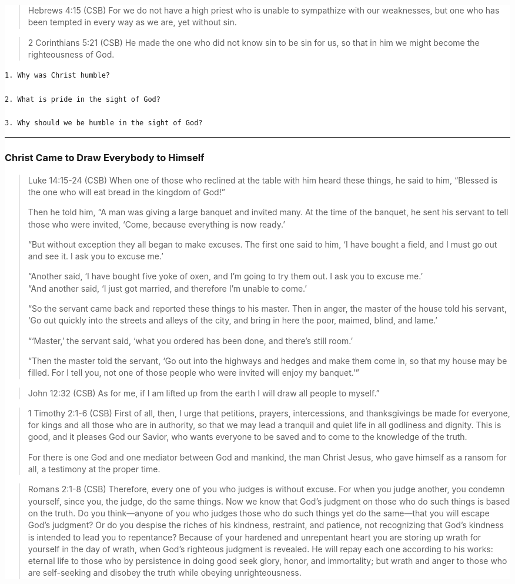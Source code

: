 >Hebrews 4:15 (CSB) For we do not have a high priest who is unable to sympathize with our weaknesses, but one who has been tempted in every way as we are, yet without sin.

>2 Corinthians 5:21 (CSB) He made the one who did not know sin to be sin for us, so that in him we might become the righteousness of God.

```text
1. Why was Christ humble?

2. What is pride in the sight of God?

3. Why should we be humble in the sight of God?
```

---
### Christ Came to Draw Everybody to Himself

>Luke 14:15-24 (CSB) When one of those who reclined at the table with him heard these things, he said to him, “Blessed is the one who will eat bread in the kingdom of God!”  
>
>Then he told him, “A man was giving a large banquet and invited many. At the time of the banquet, he sent his servant to tell those who were invited, ‘Come, because everything is now ready.’  
>
>“But without exception they all began to make excuses. The first one said to him, ‘I have bought a field, and I must go out and see it. I ask you to excuse me.’  
>
>“Another said, ‘I have bought five yoke of oxen, and I’m going to try them out. I ask you to excuse me.’  
>“And another said, ‘I just got married, and therefore I’m unable to come.’  
>
>“So the servant came back and reported these things to his master. Then in anger, the master of the house told his servant, ‘Go out quickly into the streets and alleys of the city, and bring in here the poor, maimed, blind, and lame.’  
>
>“‘Master,’ the servant said, ‘what you ordered has been done, and there’s still room.’  
>
>“Then the master told the servant, ‘Go out into the highways and hedges and make them come in, so that my house may be filled. For I tell you, not one of those people who were invited will enjoy my banquet.’”  

>John 12:32 (CSB) As for me, if I am lifted up from the earth I will draw all people to myself.”

>1 Timothy 2:1-6 (CSB) First of all, then, I urge that petitions, prayers, intercessions, and thanksgivings be made for everyone, for kings and all those who are in authority, so that we may lead a tranquil and quiet life in all godliness and dignity. This is good, and it pleases God our Savior, who wants everyone to be saved and to come to the knowledge of the truth.
>
>For there is one God and one mediator between God and mankind, the man Christ Jesus, who gave himself as a ransom for all, a testimony at the proper time.

>Romans 2:1-8 (CSB) Therefore, every one of you who judges is without excuse. For when you judge another, you condemn yourself, since you, the judge, do the same things. Now we know that God’s judgment on those who do such things is based on the truth. Do you think—anyone of you who judges those who do such things yet do the same—that you will escape God’s judgment? Or do you despise the riches of his kindness, restraint, and patience, not recognizing that God’s kindness is intended to lead you to repentance? Because of your hardened and unrepentant heart you are storing up wrath for yourself in the day of wrath, when God’s righteous judgment is revealed. He will repay each one according to his works: eternal life to those who by persistence in doing good seek glory, honor, and immortality; but wrath and anger to those who are self-seeking and disobey the truth while obeying unrighteousness.
